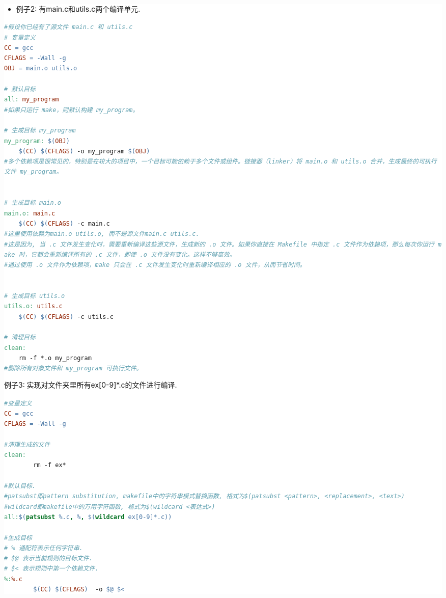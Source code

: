 * 例子2: 有main.c和utils.c两个编译单元.
```Makefile
#假设你已经有了源文件 main.c 和 utils.c
# 变量定义
CC = gcc
CFLAGS = -Wall -g
OBJ = main.o utils.o

# 默认目标
all: my_program   
#如果只运行 make，则默认构建 my_program。

# 生成目标 my_program
my_program: $(OBJ)
	$(CC) $(CFLAGS) -o my_program $(OBJ)
#多个依赖项是很常见的，特别是在较大的项目中，一个目标可能依赖于多个文件或组件。链接器（linker）将 main.o 和 utils.o 合并，生成最终的可执行文件 my_program。


# 生成目标 main.o
main.o: main.c
	$(CC) $(CFLAGS) -c main.c
#这里使用依赖为main.o utils.o, 而不是源文件main.c utils.c. 
#这是因为, 当 .c 文件发生变化时，需要重新编译这些源文件，生成新的 .o 文件。如果你直接在 Makefile 中指定 .c 文件作为依赖项，那么每次你运行 make 时，它都会重新编译所有的 .c 文件，即使 .o 文件没有变化。这样不够高效。
#通过使用 .o 文件作为依赖项，make 只会在 .c 文件发生变化时重新编译相应的 .o 文件，从而节省时间。


# 生成目标 utils.o
utils.o: utils.c
	$(CC) $(CFLAGS) -c utils.c

# 清理目标
clean:
	rm -f *.o my_program  
#删除所有对象文件和 my_program 可执行文件。
```
例子3: 实现对文件夹里所有ex[0-9]*.c的文件进行编译.
```makefile
#变量定义
CC = gcc
CFLAGS = -Wall -g

#清理生成的文件
clean:
        rm -f ex*

#默认目标.
#patsubst即pattern substitution, makefile中的字符串模式替换函数, 格式为$(patsubst <pattern>, <replacement>, <text>)
#wildcard即makefile中的万用字符函数, 格式为$(wildcard <表达式>)
all:$(patsubst %.c, %, $(wildcard ex[0-9]*.c))

#生成目标
# % 通配符表示任何字符串.
# $@ 表示当前规则的目标文件.
# $< 表示规则中第一个依赖文件.
%:%.c
        $(CC) $(CFLAGS)  -o $@ $<
```
